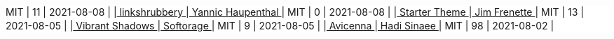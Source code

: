 MIT
|
11
|
2021-08-08
|
|[
linkshrubbery
](https://themes.gohugo.io/themes/linkshrubbery/)|[
Yannic Haupenthal
](https://github.com/tohn/linkshrubbery/issues)|
MIT
|
0
|
2021-08-08
|
|[
Starter Theme
](https://themes.gohugo.io/themes/hugo-starter/)|[
Jim Frenette
](https://github.com/jimfrenette/hugo-starter)|
MIT
|
13
|
2021-08-05
|
|[
Vibrant Shadows
](https://themes.gohugo.io/themes/hugotheme-vibrantshadows/)|[
Softorage
](https://github.com/Softorage/HugoTheme-VibrantShadows/blob/master/LICENSE)|
MIT
|
9
|
2021-08-05
|
|[
Avicenna
](https://themes.gohugo.io/themes/avicenna/)|[
Hadi Sinaee
](https://github.com/hadisinaee/avicenna)|
MIT
|
98
|
2021-08-02
|